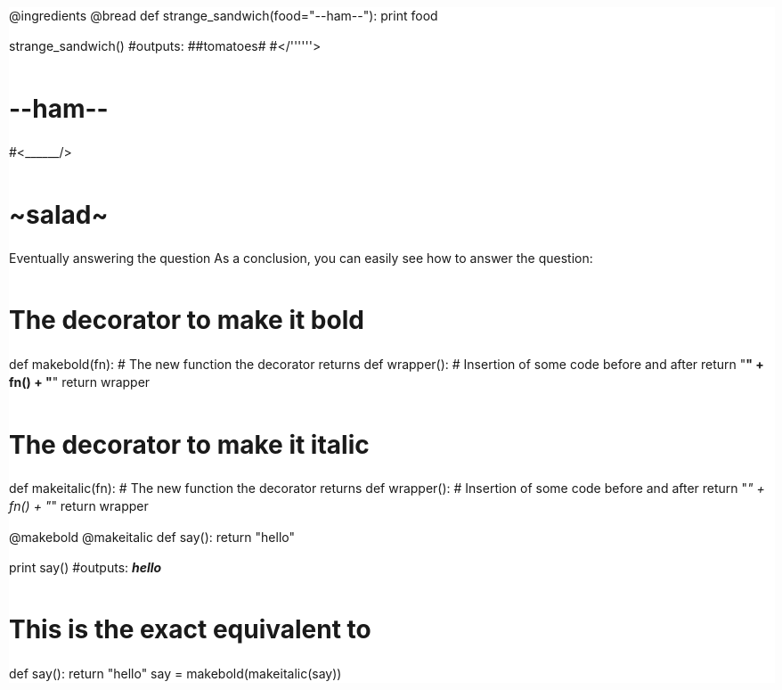 @ingredients
@bread
def strange_sandwich(food="--ham--"):
    print food

strange_sandwich()
#outputs:
##tomatoes#
#</''''''\>
# --ham--
#<\______/>
# ~salad~
Eventually answering the question
As a conclusion, you can easily see how to answer the question:

# The decorator to make it bold
def makebold(fn):
    # The new function the decorator returns
    def wrapper():
        # Insertion of some code before and after
        return "<b>" + fn() + "</b>"
    return wrapper

# The decorator to make it italic
def makeitalic(fn):
    # The new function the decorator returns
    def wrapper():
        # Insertion of some code before and after
        return "<i>" + fn() + "</i>"
    return wrapper

@makebold
@makeitalic
def say():
    return "hello"

print say() 
#outputs: <b><i>hello</i></b>

# This is the exact equivalent to 
def say():
    return "hello"
say = makebold(makeitalic(say))
